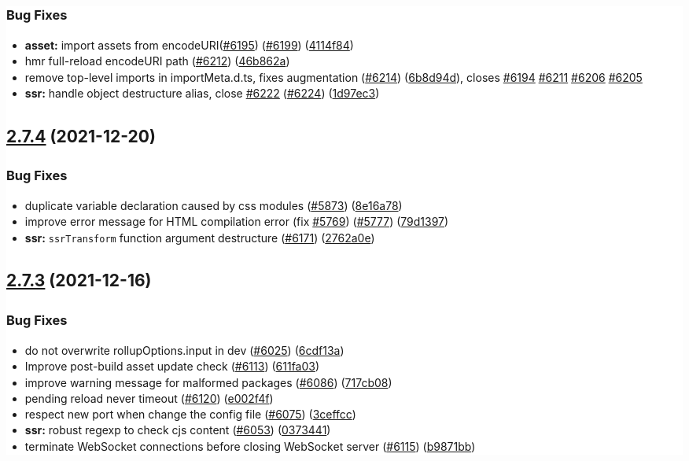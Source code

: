 
### Bug Fixes

* **asset:** import assets from encodeURI([#6195](https://github.com/vitejs/vite/issues/6195)) ([#6199](https://github.com/vitejs/vite/issues/6199)) ([4114f84](https://github.com/vitejs/vite/commit/4114f844f876fabfa9beaa6ec65e4002d7c36fbb))
* hmr full-reload encodeURI path ([#6212](https://github.com/vitejs/vite/issues/6212)) ([46b862a](https://github.com/vitejs/vite/commit/46b862a6880a6e83d1e0e451376177c0e5cab0ba))
* remove top-level imports in importMeta.d.ts, fixes augmentation ([#6214](https://github.com/vitejs/vite/issues/6214)) ([6b8d94d](https://github.com/vitejs/vite/commit/6b8d94dca2a1a8b4952e3e3fcd0aed1aedb94215)), closes [#6194](https://github.com/vitejs/vite/issues/6194) [#6211](https://github.com/vitejs/vite/issues/6211) [#6206](https://github.com/vitejs/vite/issues/6206) [#6205](https://github.com/vitejs/vite/issues/6205)
* **ssr:** handle object destructure alias, close [#6222](https://github.com/vitejs/vite/issues/6222) ([#6224](https://github.com/vitejs/vite/issues/6224)) ([1d97ec3](https://github.com/vitejs/vite/commit/1d97ec336a6ee2915faae42d5f82110226929347))



## [2.7.4](https://github.com/vitejs/vite/compare/v2.7.3...v2.7.4) (2021-12-20)


### Bug Fixes

* duplicate variable declaration caused by css modules ([#5873](https://github.com/vitejs/vite/issues/5873)) ([8e16a78](https://github.com/vitejs/vite/commit/8e16a78a2d556b9480e8b2e19ec41fa522621256))
* improve error message for HTML compilation error (fix [#5769](https://github.com/vitejs/vite/issues/5769)) ([#5777](https://github.com/vitejs/vite/issues/5777)) ([79d1397](https://github.com/vitejs/vite/commit/79d139783868bfe2a2741f6e8cffcb72cee65351))
* **ssr:** `ssrTransform` function argument destructure ([#6171](https://github.com/vitejs/vite/issues/6171)) ([2762a0e](https://github.com/vitejs/vite/commit/2762a0e7f0a599ced2c25c9d2baf06ec99ad8cfb))



## [2.7.3](https://github.com/vitejs/vite/compare/v2.7.2...v2.7.3) (2021-12-16)


### Bug Fixes

* do not overwrite rollupOptions.input in dev ([#6025](https://github.com/vitejs/vite/issues/6025)) ([6cdf13a](https://github.com/vitejs/vite/commit/6cdf13ae808a99b7aca6d278bee2ebe6e51d0846))
* Improve post-build asset update check ([#6113](https://github.com/vitejs/vite/issues/6113)) ([611fa03](https://github.com/vitejs/vite/commit/611fa037a72a1179c27794353ffad6ed27e10d1a))
* improve warning message for malformed packages ([#6086](https://github.com/vitejs/vite/issues/6086)) ([717cb08](https://github.com/vitejs/vite/commit/717cb08f8611fd1a15cfd614d346185ffe8a61fd))
* pending reload never timeout ([#6120](https://github.com/vitejs/vite/issues/6120)) ([e002f4f](https://github.com/vitejs/vite/commit/e002f4f4a578ae63156e756abac0487f42b4cdcd))
* respect new port when change the config file ([#6075](https://github.com/vitejs/vite/issues/6075)) ([3ceffcc](https://github.com/vitejs/vite/commit/3ceffcca66311f9a7d71612a596b84888c3f843b))
* **ssr:** robust regexp to check cjs content ([#6053](https://github.com/vitejs/vite/issues/6053)) ([0373441](https://github.com/vitejs/vite/commit/03734417cde10807ab2dd0d71b08c26081aac0b7))
* terminate WebSocket connections before closing WebSocket server ([#6115](https://github.com/vitejs/vite/issues/6115)) ([b9871bb](https://github.com/vitejs/vite/commit/b9871bbed57c5964b3393e798b0ef2526471d692))
